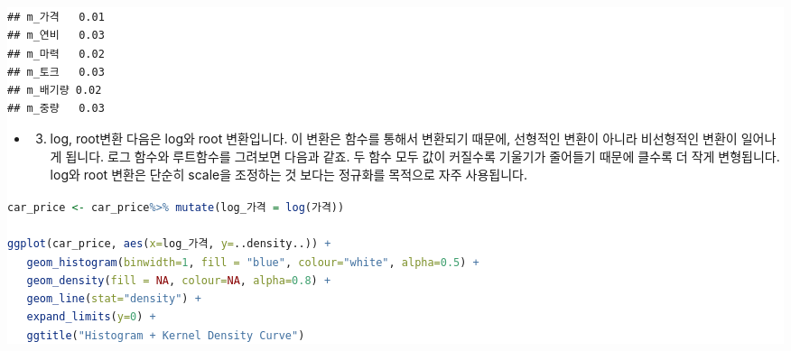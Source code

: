     ## m_가격   0.01
    ## m_연비   0.03
    ## m_마력   0.02
    ## m_토크   0.03
    ## m_배기량 0.02
    ## m_중량   0.03

  - 3.  log, root변환 다음은 log와 root 변환입니다. 이 변환은 함수를 통해서 변환되기 때문에, 선형적인
        변환이 아니라 비선형적인 변환이 일어나게 됩니다. 로그 함수와 루트함수를 그려보면 다음과 같죠. 두 함수
        모두 값이 커질수록 기울기가 줄어들기 때문에 클수록 더 작게 변형됩니다. log와 root 변환은 단순히
        scale을 조정하는 것 보다는 정규화를 목적으로 자주 사용됩니다.



``` r
car_price <- car_price%>% mutate(log_가격 = log(가격))

ggplot(car_price, aes(x=log_가격, y=..density..)) + 
   geom_histogram(binwidth=1, fill = "blue", colour="white", alpha=0.5) + 
   geom_density(fill = NA, colour=NA, alpha=0.8) + 
   geom_line(stat="density") + 
   expand_limits(y=0) + 
   ggtitle("Histogram + Kernel Density Curve")
```
